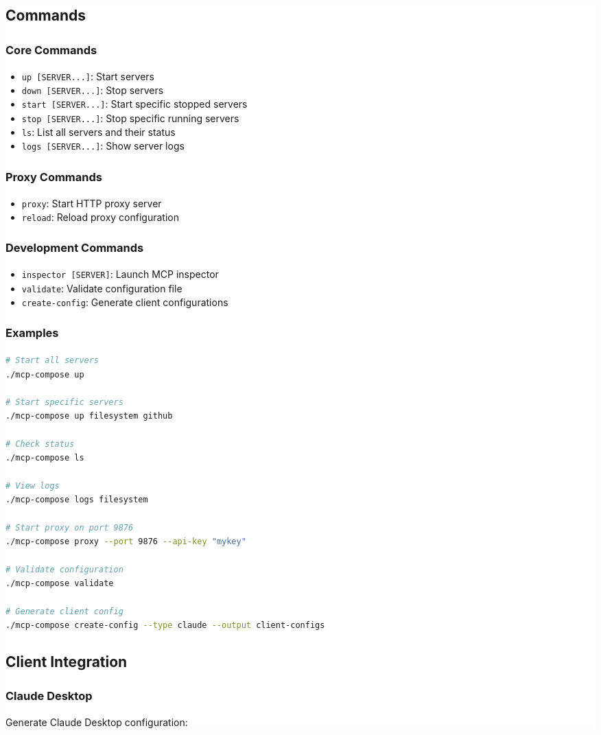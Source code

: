 ## Commands

### Core Commands
- `up [SERVER...]`: Start servers
- `down [SERVER...]`: Stop servers  
- `start [SERVER...]`: Start specific stopped servers
- `stop [SERVER...]`: Stop specific running servers
- `ls`: List all servers and their status
- `logs [SERVER...]`: Show server logs

### Proxy Commands
- `proxy`: Start HTTP proxy server
- `reload`: Reload proxy configuration

### Development Commands
- `inspector [SERVER]`: Launch MCP inspector
- `validate`: Validate configuration file
- `create-config`: Generate client configurations

### Examples

```bash
# Start all servers
./mcp-compose up

# Start specific servers
./mcp-compose up filesystem github

# Check status
./mcp-compose ls

# View logs
./mcp-compose logs filesystem

# Start proxy on port 9876
./mcp-compose proxy --port 9876 --api-key "mykey"

# Validate configuration
./mcp-compose validate

# Generate client config
./mcp-compose create-config --type claude --output client-configs
```

## Client Integration

### Claude Desktop

Generate Claude Desktop configuration:
